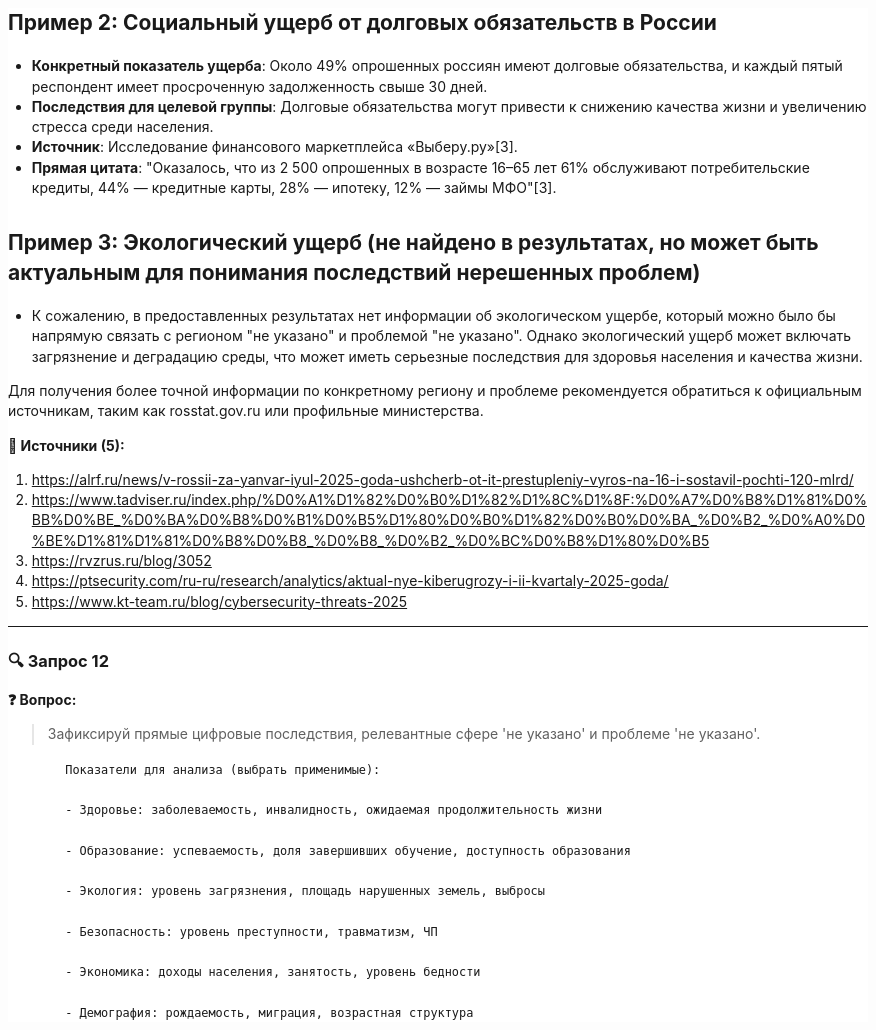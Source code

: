 ## Пример 2: Социальный ущерб от долговых обязательств в России
- **Конкретный показатель ущерба**: Около 49% опрошенных россиян имеют долговые обязательства, и каждый пятый респондент имеет просроченную задолженность свыше 30 дней.
- **Последствия для целевой группы**: Долговые обязательства могут привести к снижению качества жизни и увеличению стресса среди населения.
- **Источник**: Исследование финансового маркетплейса «Выберу.ру»[3].
- **Прямая цитата**: "Оказалось, что из 2 500 опрошенных в возрасте 16–65 лет 61% обслуживают потребительские кредиты, 44% — кредитные карты, 28% — ипотеку, 12% — займы МФО"[3].

## Пример 3: Экологический ущерб (не найдено в результатах, но может быть актуальным для понимания последствий нерешенных проблем)
- К сожалению, в предоставленных результатах нет информации об экологическом ущербе, который можно было бы напрямую связать с регионом "не указано" и проблемой "не указано". Однако экологический ущерб может включать загрязнение и деградацию среды, что может иметь серьезные последствия для здоровья населения и качества жизни.

Для получения более точной информации по конкретному региону и проблеме рекомендуется обратиться к официальным источникам, таким как rosstat.gov.ru или профильные министерства.

**🔗 Источники (5):**

1. https://alrf.ru/news/v-rossii-za-yanvar-iyul-2025-goda-ushcherb-ot-it-prestupleniy-vyros-na-16-i-sostavil-pochti-120-mlrd/
2. https://www.tadviser.ru/index.php/%D0%A1%D1%82%D0%B0%D1%82%D1%8C%D1%8F:%D0%A7%D0%B8%D1%81%D0%BB%D0%BE_%D0%BA%D0%B8%D0%B1%D0%B5%D1%80%D0%B0%D1%82%D0%B0%D0%BA_%D0%B2_%D0%A0%D0%BE%D1%81%D1%81%D0%B8%D0%B8_%D0%B8_%D0%B2_%D0%BC%D0%B8%D1%80%D0%B5
3. https://rvzrus.ru/blog/3052
4. https://ptsecurity.com/ru-ru/research/analytics/aktual-nye-kiberugrozy-i-ii-kvartaly-2025-goda/
5. https://www.kt-team.ru/blog/cybersecurity-threats-2025

---

### 🔍 Запрос 12

**❓ Вопрос:**

> Зафиксируй прямые цифровые последствия, релевантные сфере 'не указано' и проблеме 'не указано'.



            Показатели для анализа (выбрать применимые):

            - Здоровье: заболеваемость, инвалидность, ожидаемая продолжительность жизни

            - Образование: успеваемость, доля завершивших обучение, доступность образования

            - Экология: уровень загрязнения, площадь нарушенных земель, выбросы

            - Безопасность: уровень преступности, травматизм, ЧП

            - Экономика: доходы населения, занятость, уровень бедности

            - Демография: рождаемость, миграция, возрастная структура
